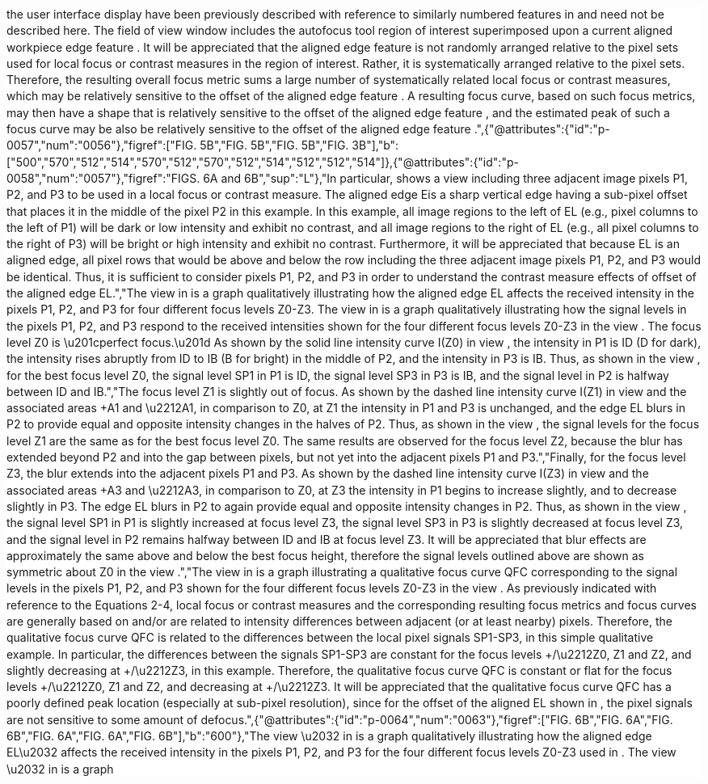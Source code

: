 the user interface display  have been previously described with reference to similarly numbered features in  and need not be described here. The field of view window  includes the autofocus tool region of interest  superimposed upon a current aligned workpiece edge feature . It will be appreciated that the aligned edge feature  is not randomly arranged relative to the pixel sets used for local focus or contrast measures in the region of interest. Rather, it is systematically arranged relative to the pixel sets. Therefore, the resulting overall focus metric sums a large number of systematically related local focus or contrast measures, which may be relatively sensitive to the offset of the aligned edge feature . A resulting focus curve, based on such focus metrics, may then have a shape that is relatively sensitive to the offset of the aligned edge feature , and the estimated peak of such a focus curve may be also be relatively sensitive to the offset of the aligned edge feature .",{"@attributes":{"id":"p-0057","num":"0056"},"figref":["FIG. 5B","FIG. 5B","FIG. 5B","FIG. 3B"],"b":["500","570","512","514","570","512","570","512","514","512","512","514"]},{"@attributes":{"id":"p-0058","num":"0057"},"figref":"FIGS. 6A and 6B","sup":"L"},"In particular,  shows a view  including three adjacent image pixels P1, P2, and P3 to be used in a local focus or contrast measure. The aligned edge Eis a sharp vertical edge having a sub-pixel offset that places it in the middle of the pixel P2 in this example. In this example, all image regions to the left of EL (e.g., pixel columns to the left of P1) will be dark or low intensity and exhibit no contrast, and all image regions to the right of EL (e.g., all pixel columns to the right of P3) will be bright or high intensity and exhibit no contrast. Furthermore, it will be appreciated that because EL is an aligned edge, all pixel rows that would be above and below the row including the three adjacent image pixels P1, P2, and P3 would be identical. Thus, it is sufficient to consider pixels P1, P2, and P3 in order to understand the contrast measure effects of offset of the aligned edge EL.","The view  in  is a graph qualitatively illustrating how the aligned edge EL affects the received intensity in the pixels P1, P2, and P3 for four different focus levels Z0-Z3. The view  in  is a graph qualitatively illustrating how the signal levels in the pixels P1, P2, and P3 respond to the received intensities shown for the four different focus levels Z0-Z3 in the view . The focus level Z0 is \u201cperfect focus.\u201d As shown by the solid line intensity curve I(Z0) in view , the intensity in P1 is ID (D for dark), the intensity rises abruptly from ID to IB (B for bright) in the middle of P2, and the intensity in P3 is IB. Thus, as shown in the view , for the best focus level Z0, the signal level SP1 in P1 is ID, the signal level SP3 in P3 is IB, and the signal level in P2 is halfway between ID and IB.","The focus level Z1 is slightly out of focus. As shown by the dashed line intensity curve I(Z1) in view  and the associated areas +A1 and \u2212A1, in comparison to Z0, at Z1 the intensity in P1 and P3 is unchanged, and the edge EL blurs in P2 to provide equal and opposite intensity changes in the halves of P2. Thus, as shown in the view , the signal levels for the focus level Z1 are the same as for the best focus level Z0. The same results are observed for the focus level Z2, because the blur has extended beyond P2 and into the gap between pixels, but not yet into the adjacent pixels P1 and P3.","Finally, for the focus level Z3, the blur extends into the adjacent pixels P1 and P3. As shown by the dashed line intensity curve I(Z3) in view  and the associated areas +A3 and \u2212A3, in comparison to Z0, at Z3 the intensity in P1 begins to increase slightly, and to decrease slightly in P3. The edge EL blurs in P2 to again provide equal and opposite intensity changes in P2. Thus, as shown in the view , the signal level SP1 in P1 is slightly increased at focus level Z3, the signal level SP3 in P3 is slightly decreased at focus level Z3, and the signal level in P2 remains halfway between ID and IB at focus level Z3. It will be appreciated that blur effects are approximately the same above and below the best focus height, therefore the signal levels outlined above are shown as symmetric about Z0 in the view .","The view  in  is a graph illustrating a qualitative focus curve QFC corresponding to the signal levels in the pixels P1, P2, and P3 shown for the four different focus levels Z0-Z3 in the view . As previously indicated with reference to the Equations 2-4, local focus or contrast measures and the corresponding resulting focus metrics and focus curves are generally based on and\/or are related to intensity differences between adjacent (or at least nearby) pixels. Therefore, the qualitative focus curve QFC is related to the differences between the local pixel signals SP1-SP3, in this simple qualitative example. In particular, the differences between the signals SP1-SP3 are constant for the focus levels +\/\u2212Z0, Z1 and Z2, and slightly decreasing at +\/\u2212Z3, in this example. Therefore, the qualitative focus curve QFC is constant or flat for the focus levels +\/\u2212Z0, Z1 and Z2, and decreasing at +\/\u2212Z3. It will be appreciated that the qualitative focus curve QFC has a poorly defined peak location (especially at sub-pixel resolution), since for the offset of the aligned EL shown in , the pixel signals are not sensitive to some amount of defocus.",{"@attributes":{"id":"p-0064","num":"0063"},"figref":["FIG. 6B","FIG. 6A","FIG. 6B","FIG. 6A","FIG. 6A","FIG. 6B"],"b":"600"},"The view \u2032 in  is a graph qualitatively illustrating how the aligned edge EL\u2032 affects the received intensity in the pixels P1, P2, and P3 for the four different focus levels Z0-Z3 used in . The view \u2032 in  is a graph